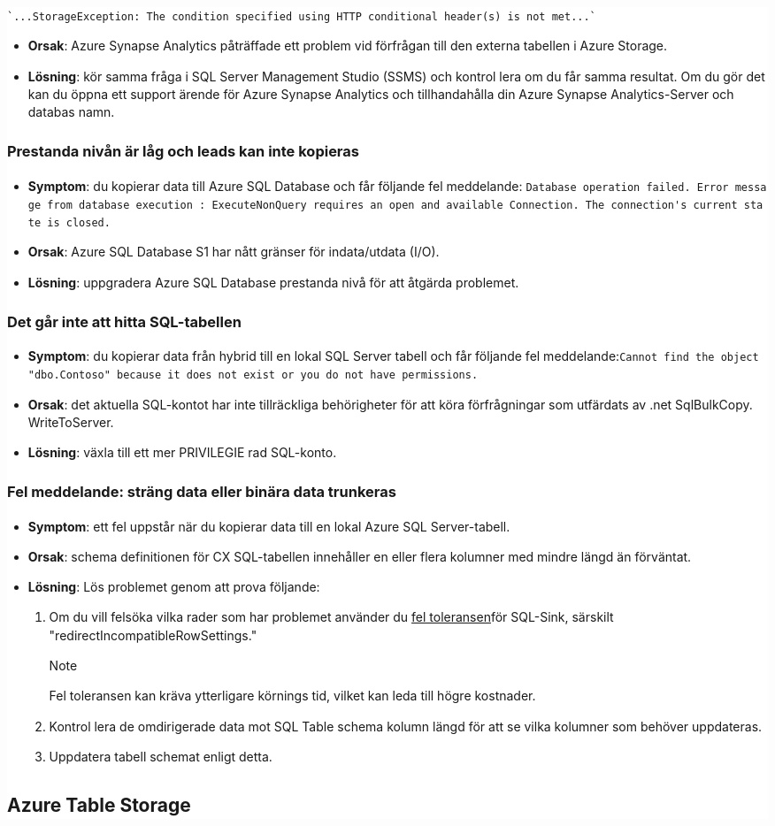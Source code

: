     `...StorageException: The condition specified using HTTP conditional header(s) is not met...`

- **Orsak**: Azure Synapse Analytics påträffade ett problem vid förfrågan till den externa tabellen i Azure Storage.

- **Lösning**: kör samma fråga i SQL Server Management Studio (SSMS) och kontrol lera om du får samma resultat. Om du gör det kan du öppna ett support ärende för Azure Synapse Analytics och tillhandahålla din Azure Synapse Analytics-Server och databas namn.


### <a name="performance-tier-is-low-and-leads-to-copy-failure"></a>Prestanda nivån är låg och leads kan inte kopieras

- **Symptom**: du kopierar data till Azure SQL Database och får följande fel meddelande: `Database operation failed. Error message from database execution : ExecuteNonQuery requires an open and available Connection. The connection's current state is closed.`

- **Orsak**: Azure SQL Database S1 har nått gränser för indata/utdata (I/O).

- **Lösning**: uppgradera Azure SQL Database prestanda nivå för att åtgärda problemet. 


### <a name="sql-table-cant-be-found"></a>Det går inte att hitta SQL-tabellen 

- **Symptom**: du kopierar data från hybrid till en lokal SQL Server tabell och får följande fel meddelande:`Cannot find the object "dbo.Contoso" because it does not exist or you do not have permissions.`

- **Orsak**: det aktuella SQL-kontot har inte tillräckliga behörigheter för att köra förfrågningar som utfärdats av .net SqlBulkCopy. WriteToServer.

- **Lösning**: växla till ett mer PRIVILEGIE rad SQL-konto.


### <a name="error-message-string-or-binary-data-is-truncated"></a>Fel meddelande: sträng data eller binära data trunkeras

- **Symptom**: ett fel uppstår när du kopierar data till en lokal Azure SQL Server-tabell. 

- **Orsak**: schema definitionen för CX SQL-tabellen innehåller en eller flera kolumner med mindre längd än förväntat.

- **Lösning**: Lös problemet genom att prova följande:

    1. Om du vill felsöka vilka rader som har problemet använder du [fel toleransen](./copy-activity-fault-tolerance.md)för SQL-Sink, särskilt "redirectIncompatibleRowSettings."

        > [!NOTE]
        > Fel toleransen kan kräva ytterligare körnings tid, vilket kan leda till högre kostnader.

    2. Kontrol lera de omdirigerade data mot SQL Table schema kolumn längd för att se vilka kolumner som behöver uppdateras.

    3. Uppdatera tabell schemat enligt detta.


## <a name="azure-table-storage"></a>Azure Table Storage
